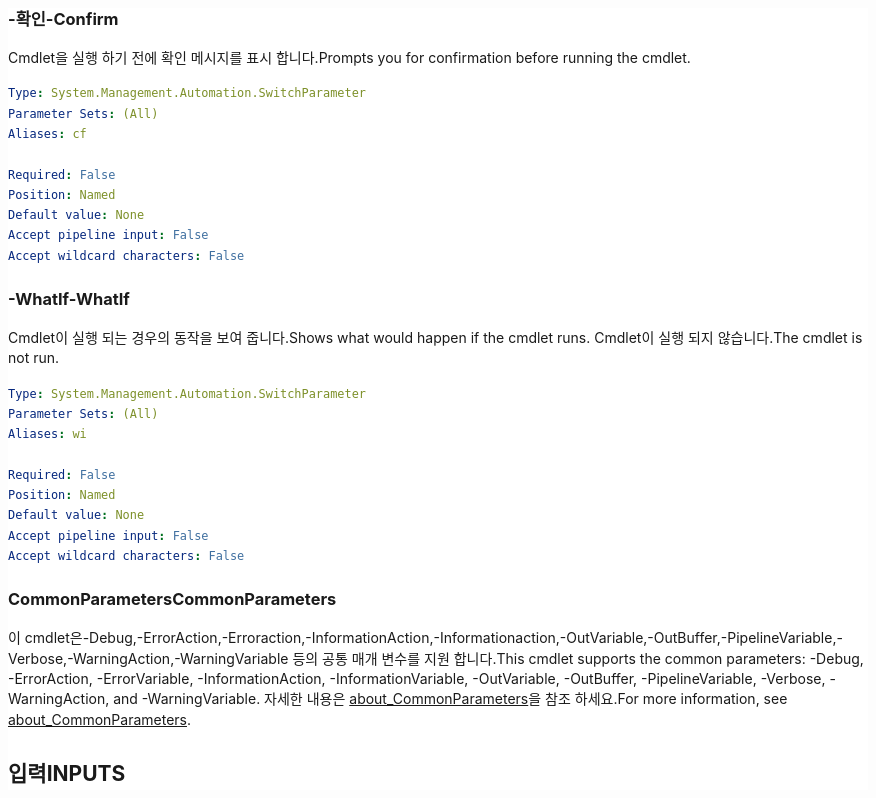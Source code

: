 ### <span data-ttu-id="33a4f-130">-확인</span><span class="sxs-lookup"><span data-stu-id="33a4f-130">-Confirm</span></span>
<span data-ttu-id="33a4f-131">Cmdlet을 실행 하기 전에 확인 메시지를 표시 합니다.</span><span class="sxs-lookup"><span data-stu-id="33a4f-131">Prompts you for confirmation before running the cmdlet.</span></span>

```yaml
Type: System.Management.Automation.SwitchParameter
Parameter Sets: (All)
Aliases: cf

Required: False
Position: Named
Default value: None
Accept pipeline input: False
Accept wildcard characters: False
```

### <span data-ttu-id="33a4f-132">-WhatIf</span><span class="sxs-lookup"><span data-stu-id="33a4f-132">-WhatIf</span></span>
<span data-ttu-id="33a4f-133">Cmdlet이 실행 되는 경우의 동작을 보여 줍니다.</span><span class="sxs-lookup"><span data-stu-id="33a4f-133">Shows what would happen if the cmdlet runs.</span></span>
<span data-ttu-id="33a4f-134">Cmdlet이 실행 되지 않습니다.</span><span class="sxs-lookup"><span data-stu-id="33a4f-134">The cmdlet is not run.</span></span>

```yaml
Type: System.Management.Automation.SwitchParameter
Parameter Sets: (All)
Aliases: wi

Required: False
Position: Named
Default value: None
Accept pipeline input: False
Accept wildcard characters: False
```

### <span data-ttu-id="33a4f-135">CommonParameters</span><span class="sxs-lookup"><span data-stu-id="33a4f-135">CommonParameters</span></span>
<span data-ttu-id="33a4f-136">이 cmdlet은-Debug,-ErrorAction,-Erroraction,-InformationAction,-Informationaction,-OutVariable,-OutBuffer,-PipelineVariable,-Verbose,-WarningAction,-WarningVariable 등의 공통 매개 변수를 지원 합니다.</span><span class="sxs-lookup"><span data-stu-id="33a4f-136">This cmdlet supports the common parameters: -Debug, -ErrorAction, -ErrorVariable, -InformationAction, -InformationVariable, -OutVariable, -OutBuffer, -PipelineVariable, -Verbose, -WarningAction, and -WarningVariable.</span></span> <span data-ttu-id="33a4f-137">자세한 내용은 [about_CommonParameters](https://go.microsoft.com/fwlink/?LinkID=113216)을 참조 하세요.</span><span class="sxs-lookup"><span data-stu-id="33a4f-137">For more information, see [about_CommonParameters](https://go.microsoft.com/fwlink/?LinkID=113216).</span></span>

## <span data-ttu-id="33a4f-138">입력</span><span class="sxs-lookup"><span data-stu-id="33a4f-138">INPUTS</span></span>
